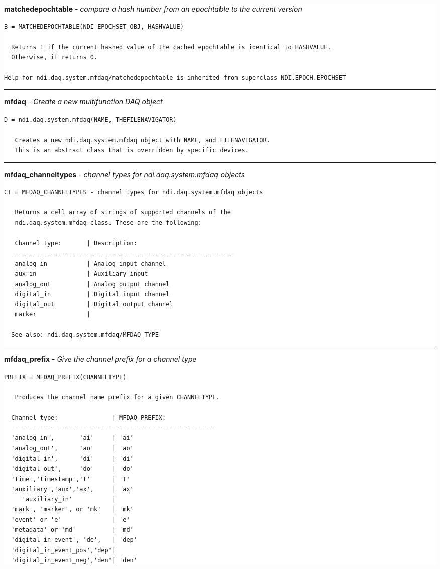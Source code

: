 
**matchedepochtable** - *compare a hash number from an epochtable to the current version*

```
B = MATCHEDEPOCHTABLE(NDI_EPOCHSET_OBJ, HASHVALUE)
 
  Returns 1 if the current hashed value of the cached epochtable is identical to HASHVALUE.
  Otherwise, it returns 0.

Help for ndi.daq.system.mfdaq/matchedepochtable is inherited from superclass NDI.EPOCH.EPOCHSET
```

---

**mfdaq** - *Create a new multifunction DAQ object*

```
D = ndi.daq.system.mfdaq(NAME, THEFILENAVIGATOR)
 
   Creates a new ndi.daq.system.mfdaq object with NAME, and FILENAVIGATOR.
   This is an abstract class that is overridden by specific devices.
```

---

**mfdaq_channeltypes** - *channel types for ndi.daq.system.mfdaq objects*

```
CT = MFDAQ_CHANNELTYPES - channel types for ndi.daq.system.mfdaq objects
 
   Returns a cell array of strings of supported channels of the
   ndi.daq.system.mfdaq class. These are the following:
 
   Channel type:       | Description: 
   -------------------------------------------------------------
   analog_in           | Analog input channel
   aux_in              | Auxiliary input
   analog_out          | Analog output channel
   digital_in          | Digital input channel
   digital_out         | Digital output channel
   marker              | 
 
  See also: ndi.daq.system.mfdaq/MFDAQ_TYPE
```

---

**mfdaq_prefix** - *Give the channel prefix for a channel type*

```
PREFIX = MFDAQ_PREFIX(CHANNELTYPE)
 
   Produces the channel name prefix for a given CHANNELTYPE.
  
  Channel type:               | MFDAQ_PREFIX:
  ---------------------------------------------------------
  'analog_in',       'ai'     | 'ai' 
  'analog_out',      'ao'     | 'ao'
  'digital_in',      'di'     | 'di'
  'digital_out',     'do'     | 'do'
  'time','timestamp','t'      | 't'
  'auxiliary','aux','ax',     | 'ax'
     'auxiliary_in'           | 
  'mark', 'marker', or 'mk'   | 'mk'
  'event' or 'e'              | 'e'
  'metadata' or 'md'          | 'md'
  'digital_in_event', 'de',   | 'dep'
  'digital_in_event_pos','dep'| 
  'digital_in_event_neg','den'| 'den'
```